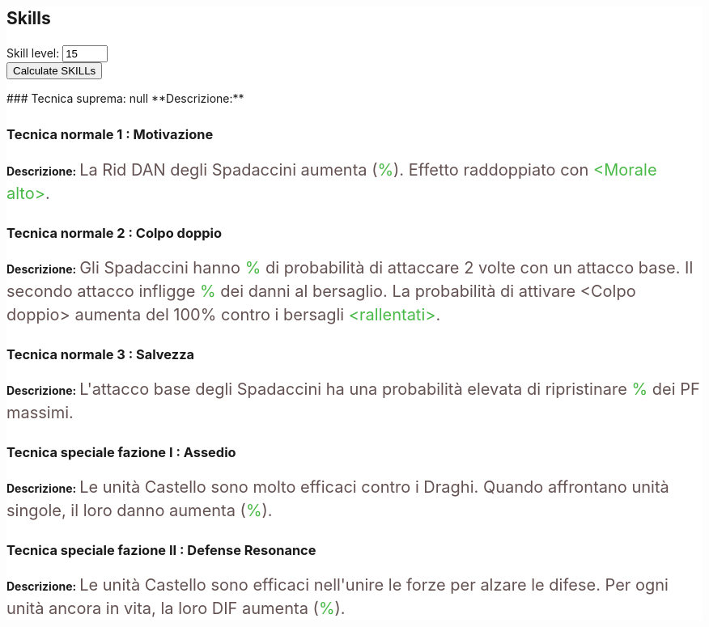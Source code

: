 
## Skills
 <form id="form">
  <label>Skill level: <input type="number" id="level" name="level" placeholder="Skill level" min="1" max="19" value="15"/><br/></label>
  <label style="display:none;">Unit Attack: <input type="number" id="atk" name="atk" placeholder="Attack" min="1" max="999999" value="100000"/><br/></label>
  <label style="display:none;">Unit level: <input type="number" id="unitlevel" name="unitlevel" placeholder="Unit Level" min="1" max="120" value="100"/><br/></label>
  <button type="submit">Calculate SKILLs</button>
  <p id="log"></p>
  </form>
### Tecnica suprema: null
 **Descrizione:** 

### Tecnica normale 1 : Motivazione
 **Descrizione:** <span style="color: #645252;font-size:20px">La Rid DAN degli Spadaccini aumenta (</span><span style="color: black"><span style="color: #48b946;font-size:20px"><span id="str1"></span>%</span><span style="color: black"><span style="color: #645252;font-size:20px">). Effetto raddoppiato con </span><span style="color: black"><span style="color: #48b946;font-size:20px">&lt;Morale alto&gt;</span><span style="color: black"><span style="color: #645252;font-size:20px">.</span><span style="color: black">

### Tecnica normale 2 : Colpo doppio
 **Descrizione:** <span style="color: #645252;font-size:20px">Gli Spadaccini hanno </span><span style="color: black"><span style="color: #48b946;font-size:20px"><span id="str2"></span>%</span><span style="color: black"><span style="color: #645252;font-size:20px"> di probabilità di attaccare 2 volte con un attacco base. Il secondo attacco infligge </span><span style="color: black"><span style="color: #48b946;font-size:20px"><span id="str3"></span>%</span><span style="color: black"><span style="color: #645252;font-size:20px"> dei danni al bersaglio. La probabilità di attivare &lt;Colpo doppio&gt; aumenta del 100% contro i bersagli </span><span style="color: black"><span style="color: #48b946;font-size:20px">&lt;rallentati&gt;</span><span style="color: black"><span style="color: #645252;font-size:20px">.</span><span style="color: black">

### Tecnica normale 3 : Salvezza
 **Descrizione:** <span style="color: #645252;font-size:20px">L'attacco base degli Spadaccini ha una probabilità elevata di ripristinare </span><span style="color: black"><span style="color: #48b946;font-size:20px"><span id="str4"></span>%</span><span style="color: black"><span style="color: #645252;font-size:20px"> dei PF massimi.</span><span style="color: black">

### Tecnica speciale fazione I : Assedio
 **Descrizione:** <span style="color: #645252;font-size:20px">Le unità Castello sono molto efficaci contro i Draghi. Quando affrontano unità singole, il loro danno aumenta (</span><span style="color: black"><span style="color: #48b946;font-size:20px"><span id="str5"></span>%</span><span style="color: black"><span style="color: #645252;font-size:20px">).</span><span style="color: black">

### Tecnica speciale fazione II : Defense Resonance
 **Descrizione:** <span style="color: #645252;font-size:20px">Le unità Castello sono efficaci nell'unire le forze per alzare le difese. Per ogni unità ancora in vita, la loro DIF aumenta (</span><span style="color: black"><span style="color: #48b946;font-size:20px"><span id="str6"></span>%</span><span style="color: black"><span style="color: #645252;font-size:20px">).</span><span style="color: black">
